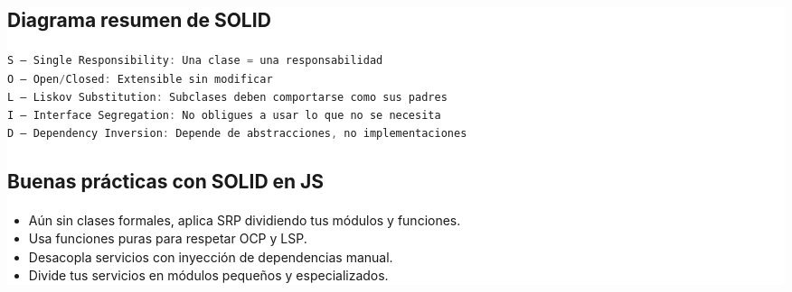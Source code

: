 

## Diagrama resumen de SOLID

```js
S — Single Responsibility: Una clase = una responsabilidad
O — Open/Closed: Extensible sin modificar
L — Liskov Substitution: Subclases deben comportarse como sus padres
I — Interface Segregation: No obligues a usar lo que no se necesita
D — Dependency Inversion: Depende de abstracciones, no implementaciones
```



## Buenas prácticas con SOLID en JS

- Aún sin clases formales, aplica SRP dividiendo tus módulos y funciones.    
- Usa funciones puras para respetar OCP y LSP.
- Desacopla servicios con inyección de dependencias manual.
- Divide tus servicios en módulos pequeños y especializados.



